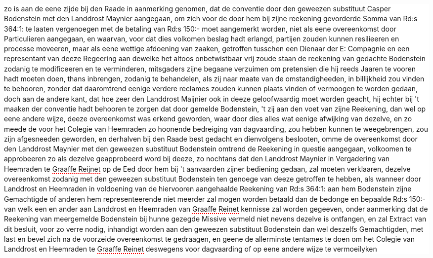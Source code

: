 zo is aan de eene zijde bij den Raade in aanmerking genomen, dat de conventie door den geweezen substituut Casper Bodenstein met den Landdrost Maynier aangegaan, om zich voor de door hem bij zijne reekening gevorderde Somma van Rd:s 364:1: te laaten vergenoegen met de betaling van Rd:s 150:- moet aangemerkt worden, niet als eene overeenkomst door Particulieren aangegaan, en waarvan, voor dat dies volkomen beslag hadt erlangd, partijen zouden kunnen resilieeren en processe moveeren, maar als eene wettige afdoening van zaaken, getroffen tusschen een Dienaar der E: Compagnie en een representant van deeze Regeering aan dewelke het altoos onbetwistbaar vrij zoude staan de reekening van gedachte Bodenstein zodanig te modificeeren en te verminderen, mitsgaders zijne begaane verzuimen om pretensien die hij reeds Jaaren te vooren hadt moeten doen, thans inbrengen, zodanig te behandelen, als zij naar maate van de omstandigheeden, in billijkheid zou vinden te behooren, zonder dat daaromtrend eenige verdere reclames zouden kunnen plaats vinden of vermoogen te worden gedaan, doch aan de andere kant, dat hoe zeer den Landdrost Maijnier ook in deeze geloofwaardig moet worden geacht, hij echter bij 't maaken der conventie hadt behooren te zorgen dat door gemelde Bodenstein, 't zij aan den voet van zijne Reekening, dan wel op eene andere wijze, deeze overeenkomst was erkend geworden, waar door dies alles wat eenige afwijking van dezelve, en zo meede de voor het Colegie van Heemraden zo hoonende bedreiging van dagvaarding, zou hebben kunnen te weegebrengen, zou zijn afgesneeden geworden, en derhalven bij den Raade best gedacht en dienvolgens beslooten, omme de overeenkomst door den Landdrost Maynier met den geweezen substituut Bodenstein omtrend de Reekening in questie aangegaan, volkoomen te approbeeren zo als dezelve geapprobeerd word bij deeze, zo nochtans dat den Landdrost Maynier in Vergadering van Heemraden te <span style="border-bottom: 2px dotted #FF0000;">Graaffe Reijnet</span> op de Eed door hem bij 't aanvaarden zijner bediening gedaan, zal moeten verklaaren, dezelve overeenkomst zodanig met den geweezen substituut Bodenstein ten genoege van deeze getroffen te hebben, als wanneer door Landdrost en Heemraden in voldoening van de hiervooren aangehaalde Reekening van Rd:s 364:1: aan hem Bodenstein zijne Gemachtigde of anderen hem representeerende niet meerder zal mogen worden betaald dan de bedonge en bepaalde Rd:s 150:- van welk een en ander aan Landdrost en Heemraden van <span style="border-bottom: 2px dotted #FF0000;">Graaffe Reinet</span> kennisse zal worden gegeeven, onder aanmerking dat de Reekening van meergemelde Bodenstein bij hunne gezegde Missive vermeld niet nevens dezelve is ontfangen, en zal Extract van dit besluit, voor zo verre nodig, inhandigt worden aan den geweezen substituut Bodenstein dan wel deszelfs Gemachtigden, met last en bevel zich na de voorzeide overeenkomst te gedraagen, en geene de allerminste tentames te doen om het Colegie van Landdrost en Heemraden te <span style="border-bottom: 2px dotted #FF0000;">Graaffe Reinet</span> deswegens voor dagvaarding of op eene andere wijze te vermoeilyken
